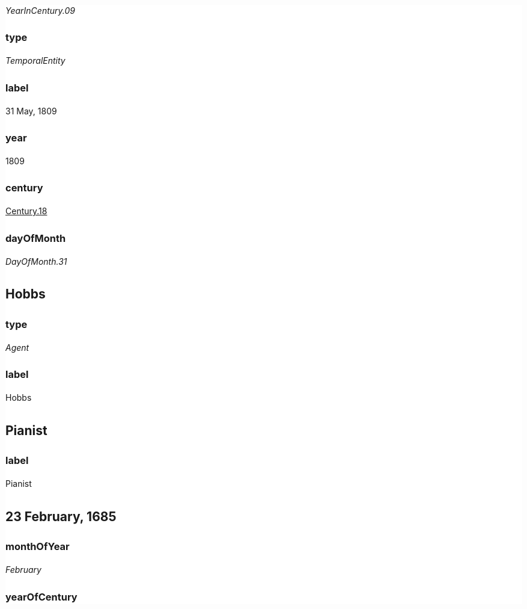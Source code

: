 
*YearInCentury.09*

### type


*TemporalEntity*

### label


31 May, 1809

### year


1809

### century


[Century.18](#Century.18)

### dayOfMonth


*DayOfMonth.31*

## Hobbs

### type


*Agent*

### label


Hobbs

## Pianist

### label


Pianist

## 23 February, 1685

### monthOfYear


*February*

### yearOfCentury
